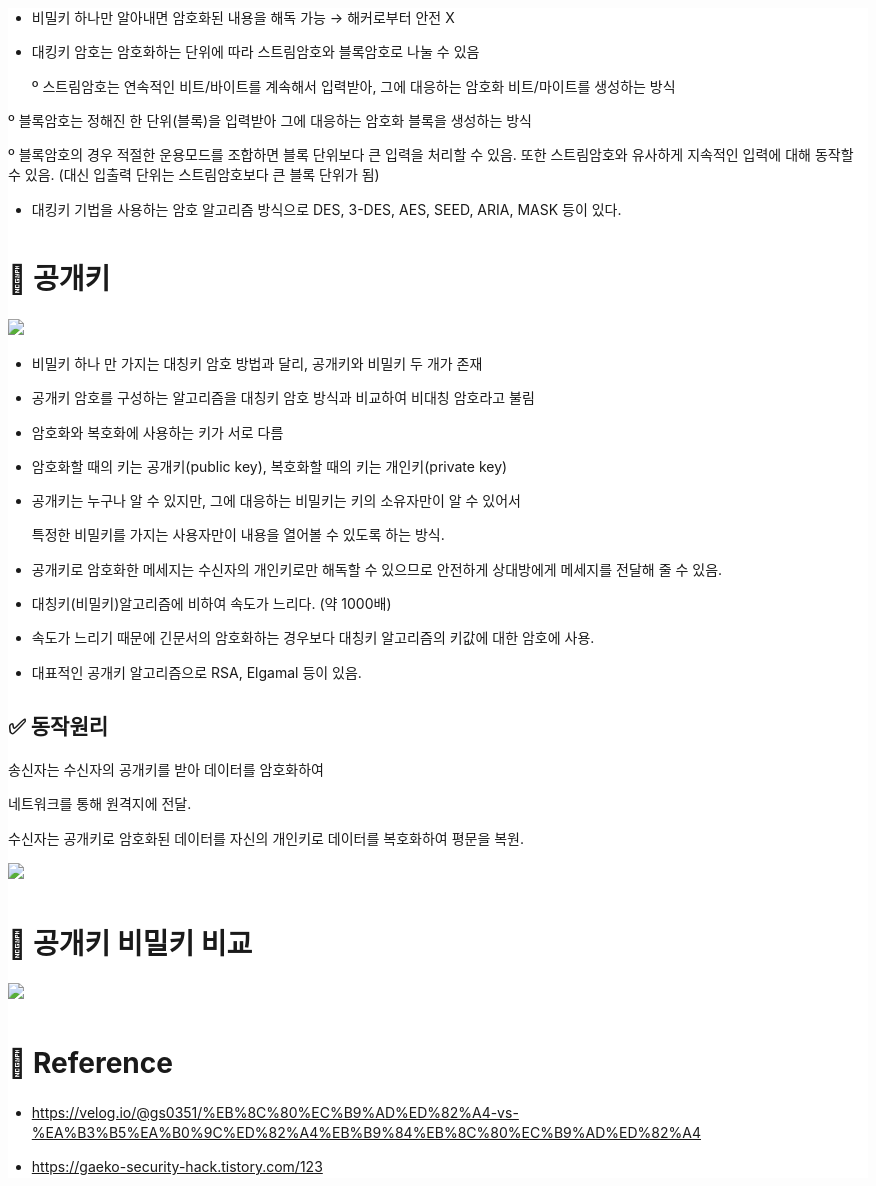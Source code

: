 - 비밀키 하나만 알아내면 암호화된 내용을 해독 가능 → 해커로부터 안전 X

- 대킹키 암호는 암호화하는 단위에 따라 스트림암호와 블록암호로 나눌 수 있음

  º 스트림암호는 연속적인 비트/바이트를 계속해서 입력받아, 그에 대응하는 암호화 비트/마이트를 생성하는 방식

º 블록암호는 정해진 한 단위(블록)을 입력받아 그에 대응하는 암호화 블록을 생성하는 방식

º 블록암호의 경우 적절한 운용모드를 조합하면 블록 단위보다 큰 입력을 처리할 수 있음. 또한 스트림암호와 유사하게 지속적인 입력에 대해 동작할 수 있음. (대신 입출력 단위는 스트림암호보다 큰 블록 단위가 됨)

- 대킹키 기법을 사용하는 암호 알고리즘 방식으로 DES, 3-DES, AES, SEED, ARIA, MASK 등이 있다.

# 📌 공개키
![](https://images.velog.io/images/kcwthing1210/post/6671161a-97e1-49d3-8258-d5b07b96fd0e/image.png)

- 비밀키 하나 만 가지는 대칭키 암호 방법과 달리, 공개키와 비밀키 두 개가 존재

- 공개키 암호를 구성하는 알고리즘을 대칭키 암호 방식과 비교하여 비대칭 암호라고 불림

- 암호화와 복호화에 사용하는 키가 서로 다름

- 암호화할 때의 키는 공개키(public key), 복호화할 때의 키는 개인키(private key)

- 공개키는 누구나 알 수 있지만, 그에 대응하는 비밀키는 키의 소유자만이 알 수 있어서

  특정한 비밀키를 가지는 사용자만이 내용을 열어볼 수 있도록 하는 방식.

- 공개키로 암호화한 메세지는 수신자의 개인키로만 해독할 수 있으므로 안전하게 상대방에게 메세지를 전달해 줄 수 있음.

- 대칭키(비밀키)알고리즘에 비하여 속도가 느리다. (약 1000배)

- 속도가 느리기 때문에 긴문서의 암호화하는 경우보다 대칭키 알고리즘의 키값에 대한 암호에 사용.

- 대표적인 공개키 알고리즘으로 RSA, Elgamal 등이 있음.

## ✅ 동작원리

송신자는 수신자의 공개키를 받아 데이터를 암호화하여

네트워크를 통해 원격지에 전달.

수신자는 공개키로 암호화된 데이터를 자신의 개인키로 데이터를 복호화하여 평문을 복원.

![](https://images.velog.io/images/kcwthing1210/post/0556212b-8e21-47f2-b7d7-4fb19eebc0e6/image.png)

# 📌 공개키 비밀키 비교

![](https://images.velog.io/images/kcwthing1210/post/b6efbfe9-f8fb-424c-87ab-7ac54fd91da5/image.png)
# 🧩 Reference
- https://velog.io/@gs0351/%EB%8C%80%EC%B9%AD%ED%82%A4-vs-%EA%B3%B5%EA%B0%9C%ED%82%A4%EB%B9%84%EB%8C%80%EC%B9%AD%ED%82%A4

- https://gaeko-security-hack.tistory.com/123
